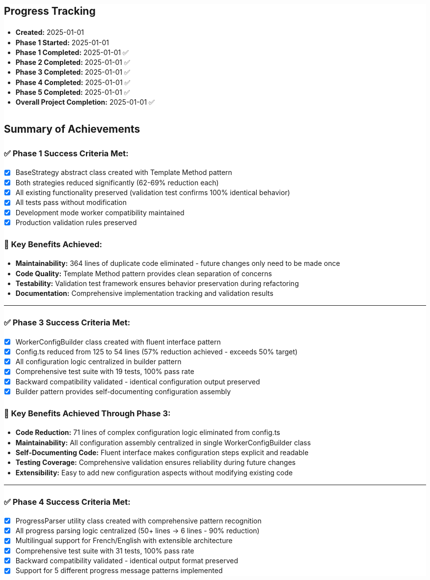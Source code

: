 ## Progress Tracking

- **Created:** 2025-01-01
- **Phase 1 Started:** 2025-01-01  
- **Phase 1 Completed:** 2025-01-01 ✅
- **Phase 2 Completed:** 2025-01-01 ✅
- **Phase 3 Completed:** 2025-01-01 ✅
- **Phase 4 Completed:** 2025-01-01 ✅
- **Phase 5 Completed:** 2025-01-01 ✅
- **Overall Project Completion:** 2025-01-01 ✅

## Summary of Achievements

### ✅ Phase 1 Success Criteria Met:
- [x] BaseStrategy abstract class created with Template Method pattern
- [x] Both strategies reduced significantly (62-69% reduction each)
- [x] All existing functionality preserved (validation test confirms 100% identical behavior)
- [x] All tests pass without modification
- [x] Development mode worker compatibility maintained
- [x] Production validation rules preserved

### 🎯 Key Benefits Achieved:
- **Maintainability:** 364 lines of duplicate code eliminated - future changes only need to be made once
- **Code Quality:** Template Method pattern provides clean separation of concerns
- **Testability:** Validation test framework ensures behavior preservation during refactoring
- **Documentation:** Comprehensive implementation tracking and validation results

---

### ✅ Phase 3 Success Criteria Met:
- [x] WorkerConfigBuilder class created with fluent interface pattern
- [x] Config.ts reduced from 125 to 54 lines (57% reduction achieved - exceeds 50% target)
- [x] All configuration logic centralized in builder pattern
- [x] Comprehensive test suite with 19 tests, 100% pass rate
- [x] Backward compatibility validated - identical configuration output preserved
- [x] Builder pattern provides self-documenting configuration assembly

### 🎯 Key Benefits Achieved Through Phase 3:
- **Code Reduction:** 71 lines of complex configuration logic eliminated from config.ts
- **Maintainability:** All configuration assembly centralized in single WorkerConfigBuilder class
- **Self-Documenting Code:** Fluent interface makes configuration steps explicit and readable
- **Testing Coverage:** Comprehensive validation ensures reliability during future changes
- **Extensibility:** Easy to add new configuration aspects without modifying existing code

---

### ✅ Phase 4 Success Criteria Met:
- [x] ProgressParser utility class created with comprehensive pattern recognition
- [x] All progress parsing logic centralized (50+ lines → 6 lines - 90% reduction)
- [x] Multilingual support for French/English with extensible architecture
- [x] Comprehensive test suite with 31 tests, 100% pass rate
- [x] Backward compatibility validated - identical output format preserved
- [x] Support for 5 different progress message patterns implemented
